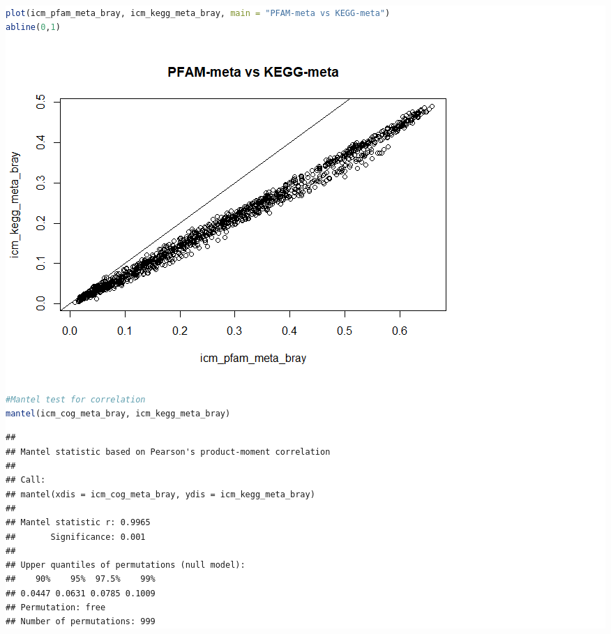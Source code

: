 ``` r
plot(icm_pfam_meta_bray, icm_kegg_meta_bray, main = "PFAM-meta vs KEGG-meta")
abline(0,1)
```

![](ICM_Pipeline_Comparisson_files/figure-markdown_github/unnamed-chunk-5-3.png)

``` r
#Mantel test for correlation
mantel(icm_cog_meta_bray, icm_kegg_meta_bray)
```

    ## 
    ## Mantel statistic based on Pearson's product-moment correlation 
    ## 
    ## Call:
    ## mantel(xdis = icm_cog_meta_bray, ydis = icm_kegg_meta_bray) 
    ## 
    ## Mantel statistic r: 0.9965 
    ##       Significance: 0.001 
    ## 
    ## Upper quantiles of permutations (null model):
    ##    90%    95%  97.5%    99% 
    ## 0.0447 0.0631 0.0785 0.1009 
    ## Permutation: free
    ## Number of permutations: 999

